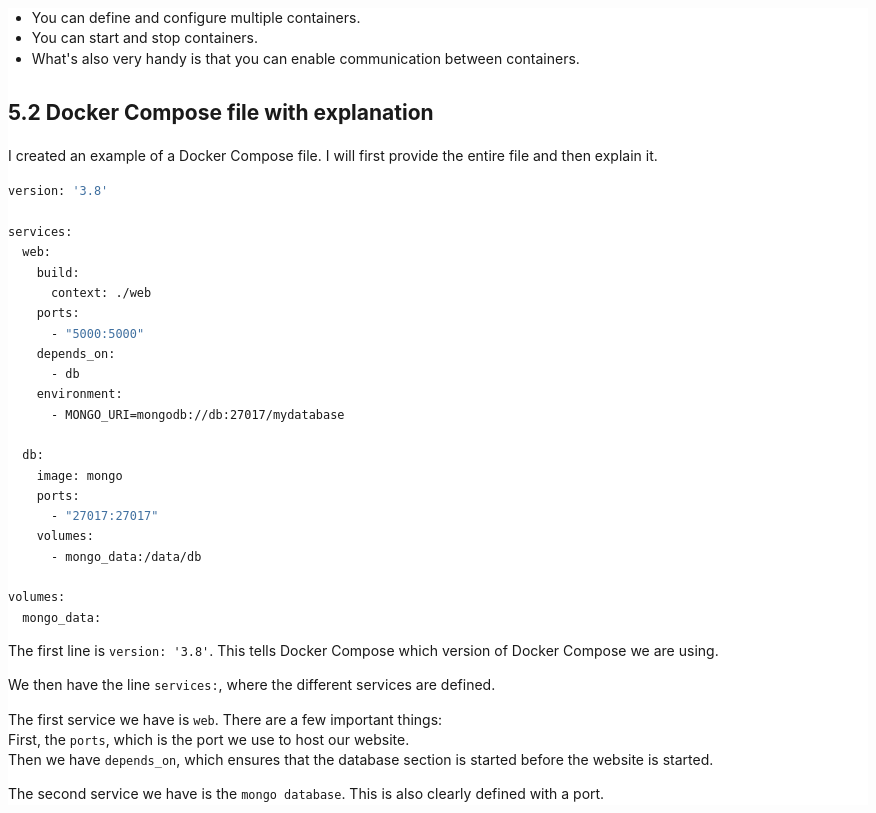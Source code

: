- You can define and configure multiple containers.
- You can start and stop containers.
- What's also very handy is that you can enable communication between containers.

## 5.2 Docker Compose file with explanation

I created an example of a Docker Compose file. I will first provide the entire file and then explain it.

```sh
version: '3.8'

services:
  web:
    build:
      context: ./web
    ports:
      - "5000:5000"
    depends_on:
      - db
    environment:
      - MONGO_URI=mongodb://db:27017/mydatabase

  db:
    image: mongo
    ports:
      - "27017:27017"
    volumes:
      - mongo_data:/data/db

volumes:
  mongo_data:
```

The first line is `version: '3.8'`. This tells Docker Compose which version of Docker Compose we are using.

We then have the line `services:`, where the different services are defined.

The first service we have is `web`. There are a few important things:  
First, the `ports`, which is the port we use to host our website.  
Then we have `depends_on`, which ensures that the database section is started before the website is started.

The second service we have is the `mongo database`. This is also clearly defined with a port.
